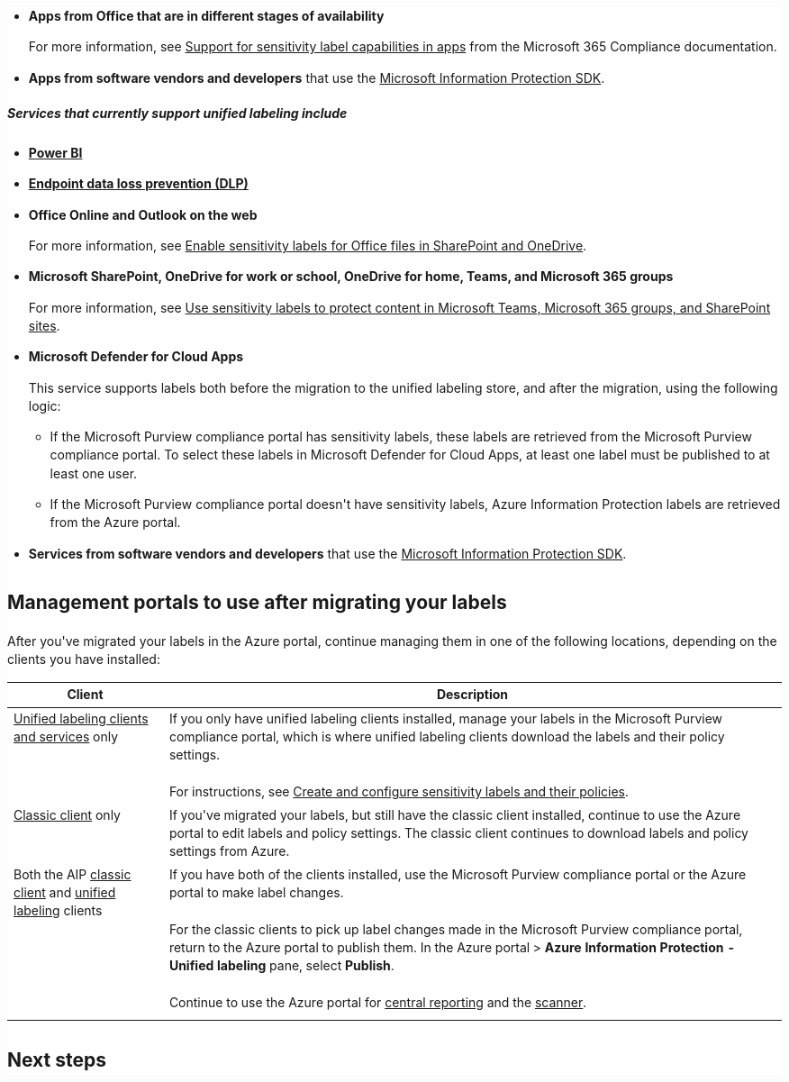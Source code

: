 - **Apps from Office that are in different stages of availability**

    For more information, see [Support for sensitivity label capabilities in apps](/microsoft-365/compliance/sensitivity-labels-office-apps#support-for-sensitivity-label-capabilities-in-apps) from the Microsoft 365 Compliance documentation.

- **Apps from software vendors and developers** that use the [Microsoft Information Protection SDK](/information-protection/develop/overview).

##### Services that currently support unified labeling include

- **[Power BI](/power-bi/admin/service-security-data-protection-overview)**

- **[Endpoint data loss prevention (DLP)](/microsoft-365/compliance/endpoint-dlp-getting-started)**

- **Office Online and Outlook on the web**

    For more information, see [Enable sensitivity labels for Office files in SharePoint and OneDrive](/microsoft-365/compliance/sensitivity-labels-sharepoint-onedrive-files).

- **Microsoft SharePoint, OneDrive for work or school, OneDrive for home, Teams, and Microsoft 365 groups**

    For more information, see [Use sensitivity labels to protect content in Microsoft Teams, Microsoft 365 groups, and SharePoint sites](/microsoft-365/compliance/sensitivity-labels-teams-groups-sites).

- **Microsoft Defender for Cloud Apps**

    This service supports labels both before the migration to the unified labeling store, and after the migration, using the following logic:

    - If the Microsoft Purview compliance portal has sensitivity labels, these labels are retrieved from the Microsoft Purview compliance portal. To select these labels in Microsoft Defender for Cloud Apps, at least one label must be published to at least one user.

    - If the Microsoft Purview compliance portal doesn't have sensitivity labels, Azure Information Protection labels are retrieved from the Azure portal.

- **Services from software vendors and developers** that use the [Microsoft Information Protection SDK](/information-protection/develop/overview).

## Management portals to use after migrating your labels

After you've migrated your labels in the Azure portal, continue managing them in one of the following locations, depending on the clients you have installed:

|Client  |Description  |
|---------|---------|
|[Unified labeling clients and services](configure-policy-migrate-labels.md#clients-and-services-that-support-unified-labeling) only    |  If you only have unified labeling clients installed, manage your labels in the Microsoft Purview compliance portal, which is where unified  labeling clients download the labels and their policy settings.<br /><br />For instructions, see [Create and configure sensitivity labels and their policies](/microsoft-365/compliance/create-sensitivity-labels).     |
|[Classic client](/previous-versions/azure/information-protection/rms-client/aip-client) only  | If you've migrated your labels, but still have the classic client installed, continue to use the Azure portal to edit labels and policy settings. The classic client continues to download labels and policy settings from Azure.
|Both the AIP [classic client](/previous-versions/azure/information-protection/rms-client/aip-client) and [unified labeling](configure-policy-migrate-labels.md#clients-and-services-that-support-unified-labeling) clients     | If you have both of the clients installed, use the Microsoft Purview compliance portal or the Azure portal to make label changes. <br /><br />For the classic clients to pick up label changes made in the Microsoft Purview compliance portal, return to the Azure portal to publish them. In the Azure portal > **Azure Information Protection - Unified labeling** pane, select **Publish**.  <br /><br /> Continue to use the Azure portal for [central reporting](reports-aip.md) and the [scanner](deploy-aip-scanner.md).     |
| | |

## Next steps

